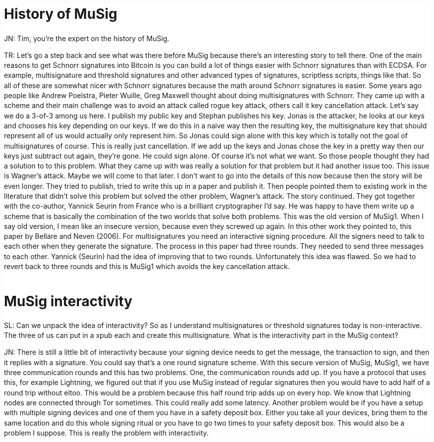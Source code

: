 # History of MuSig

JN: Tim, you’re the expert on the history of MuSig.

TR: Let’s go a step back and see what was there before MuSig because there’s an interesting story to tell there. One of the main reasons to get Schnorr signatures into Bitcoin is you can build a lot of things easier with Schnorr signatures than with ECDSA. For example, multisignature and threshold signatures and other advanced types of signatures, scriptless scripts, things like that. So all of these are somewhat nicer with Schnorr signatures because the math around Schnorr signatures is easier. Some years ago people like Andrew Poelstra, Pieter Wuille, Greg Maxwell thought about doing multisignatures with Schnorr. They came up with a scheme and their main challenge was to avoid an attack called rogue key attack, others call it key cancellation attack. Let’s say we do a 3-of-3 among us here. I publish my public key and Stephan publishes his key. Jonas is the attacker, he looks at our keys and chooses his key depending on our keys. If we do this in a naive way then the resulting key, the multisignature key that should represent all of us would actually only represent him. So Jonas could sign alone with this key which is totally not the goal of multisignatures of course. This is really just cancellation. If we add up the keys and Jonas chose the key in a pretty way then our keys just subtract out again, they’re gone. He could sign alone. Of course it’s not what we want. So those people thought they had a solution to to this problem. What they came up with was really a solution for that problem but it had another issue too. This issue is Wagner’s attack. Maybe we will come to that later. I don’t want to go into the details of this now because then the story will be even longer. They tried to publish, tried to write this up in a paper and publish it. Then people pointed them to existing work in the literature that didn’t solve this problem but solved the other problem, Wagner’s attack. The story continued. They got together with the co-author, Yannick Seurin from France who is a brilliant cryptographer I’d say. He was happy to have them write up  a scheme that is basically the combination of the two worlds that solve both problems. This was the old version of MuSig1. When I say old version, I mean like an insecure version, because even they screwed up again. In this other work they pointed to, this paper by Bellare and Neven (2006). For multisignatures you need an interactive signing procedure. All the signers need to talk to each other when they generate the signature. The process in this paper had three rounds. They needed to send three messages to each other. Yannick (Seurin) had the idea of improving that to two rounds. Unfortunately this idea was flawed. So we had to revert back to three rounds and this is MuSig1 which avoids the key cancellation attack.

# MuSig interactivity

SL: Can we unpack the idea of interactivity? So as I understand multisignatures or threshold signatures today is non-interactive. The three of us can put in a xpub each and create this multisignature. What is the interactivity part in the MuSig context?

JN: There is still a little bit of interactivity because your signing device needs to get the message, the transaction to sign, and then it replies with a signature. You could say that’s a one round signature scheme. With this secure version of MuSig, MuSig1, we have three communication rounds and this has two problems. One, the communication rounds add up. If you have a protocol that uses this, for example Lightning, we figured out that if you use MuSig instead of regular signatures then you would have to add half of a round trip without eltoo. This would be a problem because this half round trip adds up on every hop. We know that Lightning nodes are connected through Tor sometimes. This could really add some latency. Another problem would be if you have a setup with multiple signing devices and one of them you have in a safety deposit box. Either you take all your devices, bring them to the same location and do this whole signing ritual or you have to go two times to your safety deposit box. This would also be a problem I suppose. This is really the problem with interactivity.
